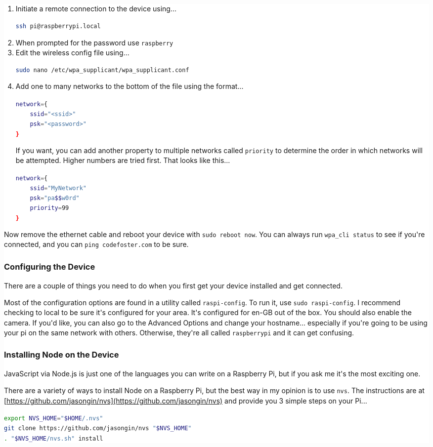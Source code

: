 1. Initiate a remote connection to the device using...
    ``` bash
    ssh pi@raspberrypi.local
    ```
1. When prompted for the password use `raspberry`
1. Edit the wireless config file using...
    ``` bash
    sudo nano /etc/wpa_supplicant/wpa_supplicant.conf
    ```
1. Add one to many networks to the bottom of the file using the format...
    ``` bash
    network={
        ssid="<ssid>"
        psk="<password>"
    }
    ```
    If you want, you can add another property to multiple networks called `priority` to determine the order in which networks will be attempted. Higher numbers are tried first. That looks like this...
    ``` bash
    network={
        ssid="MyNetwork"
        psk="pa$$w0rd"
        priority=99
    }
    ```

Now remove the ethernet cable and reboot your device with `sudo reboot now`. You can always run `wpa_cli status` to see if you're connected, and you can `ping codefoster.com` to be sure.

### Configuring the Device

There are a couple of things you need to do when you first get your device installed and get connected.

Most of the configuration options are found in a utility called `raspi-config`. To run it, use `sudo raspi-config`. I recommend checking to local to be sure it's configured for your area. It's configured for en-GB out of the box. You should also enable the camera. If you'd like, you can also go to the Advanced Options and change your hostname... especially if you're going to be using your pi on the same network with others. Otherwise, they're all called `raspberrypi` and it can get confusing.

### Installing Node on the Device

JavaScript via Node.js is just one of the languages you can write on a Raspberry Pi, but if you ask me it's the most exciting one.

There are a variety of ways to install Node on a Raspberry Pi, but the best way in my opinion is to use `nvs`. The instructions are at [https://github.com/jasongin/nvs](https://github.com/jasongin/nvs) and provide you 3 simple steps on your Pi...

``` bash
export NVS_HOME="$HOME/.nvs"
git clone https://github.com/jasongin/nvs "$NVS_HOME"
. "$NVS_HOME/nvs.sh" install
```
